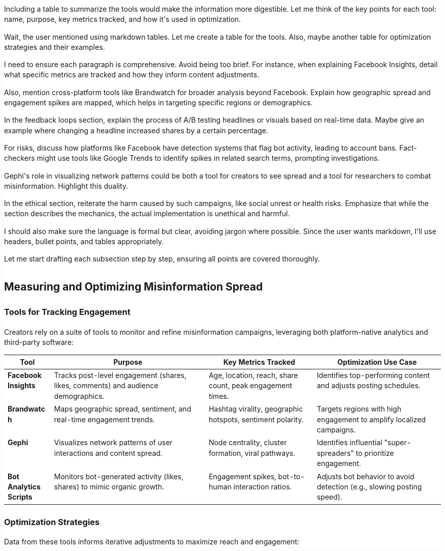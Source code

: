 Including a table to summarize the tools would make the information more digestible. Let me think of the key points for each tool: name, purpose, key metrics tracked, and how it's used in optimization.

Wait, the user mentioned using markdown tables. Let me create a table for the tools. Also, maybe another table for optimization strategies and their examples.

I need to ensure each paragraph is comprehensive. Avoid being too brief. For instance, when explaining Facebook Insights, detail what specific metrics are tracked and how they inform content adjustments.

Also, mention cross-platform tools like Brandwatch for broader analysis beyond Facebook. Explain how geographic spread and engagement spikes are mapped, which helps in targeting specific regions or demographics.

In the feedback loops section, explain the process of A/B testing headlines or visuals based on real-time data. Maybe give an example where changing a headline increased shares by a certain percentage.

For risks, discuss how platforms like Facebook have detection systems that flag bot activity, leading to account bans. Fact-checkers might use tools like Google Trends to identify spikes in related search terms, prompting investigations.

Gephi's role in visualizing network patterns could be both a tool for creators to see spread and a tool for researchers to combat misinformation. Highlight this duality.

In the ethical section, reiterate the harm caused by such campaigns, like social unrest or health risks. Emphasize that while the section describes the mechanics, the actual implementation is unethical and harmful.

I should also make sure the language is formal but clear, avoiding jargon where possible. Since the user wants markdown, I'll use headers, bullet points, and tables appropriately.

Let me start drafting each subsection step by step, ensuring all points are covered thoroughly.
</think>

## Measuring and Optimizing Misinformation Spread  

### Tools for Tracking Engagement  
Creators rely on a suite of tools to monitor and refine misinformation campaigns, leveraging both platform-native analytics and third-party software:  

| **Tool**               | **Purpose**                                                                 | **Key Metrics Tracked**                          | **Optimization Use Case**                          |  
|-------------------------|-----------------------------------------------------------------------------|--------------------------------------------------|---------------------------------------------------|  
| **Facebook Insights**   | Tracks post-level engagement (shares, likes, comments) and audience demographics. | Age, location, reach, share count, peak engagement times. | Identifies top-performing content and adjusts posting schedules. |  
| **Brandwatch**          | Maps geographic spread, sentiment, and real-time engagement trends.           | Hashtag virality, geographic hotspots, sentiment polarity. | Targets regions with high engagement to amplify localized campaigns. |  
| **Gephi**               | Visualizes network patterns of user interactions and content spread.          | Node centrality, cluster formation, viral pathways. | Identifies influential "super-spreaders" to prioritize engagement. |  
| **Bot Analytics Scripts** | Monitors bot-generated activity (likes, shares) to mimic organic growth.      | Engagement spikes, bot-to-human interaction ratios. | Adjusts bot behavior to avoid detection (e.g., slowing posting speed). |  

### Optimization Strategies  
Data from these tools informs iterative adjustments to maximize reach and engagement:  
